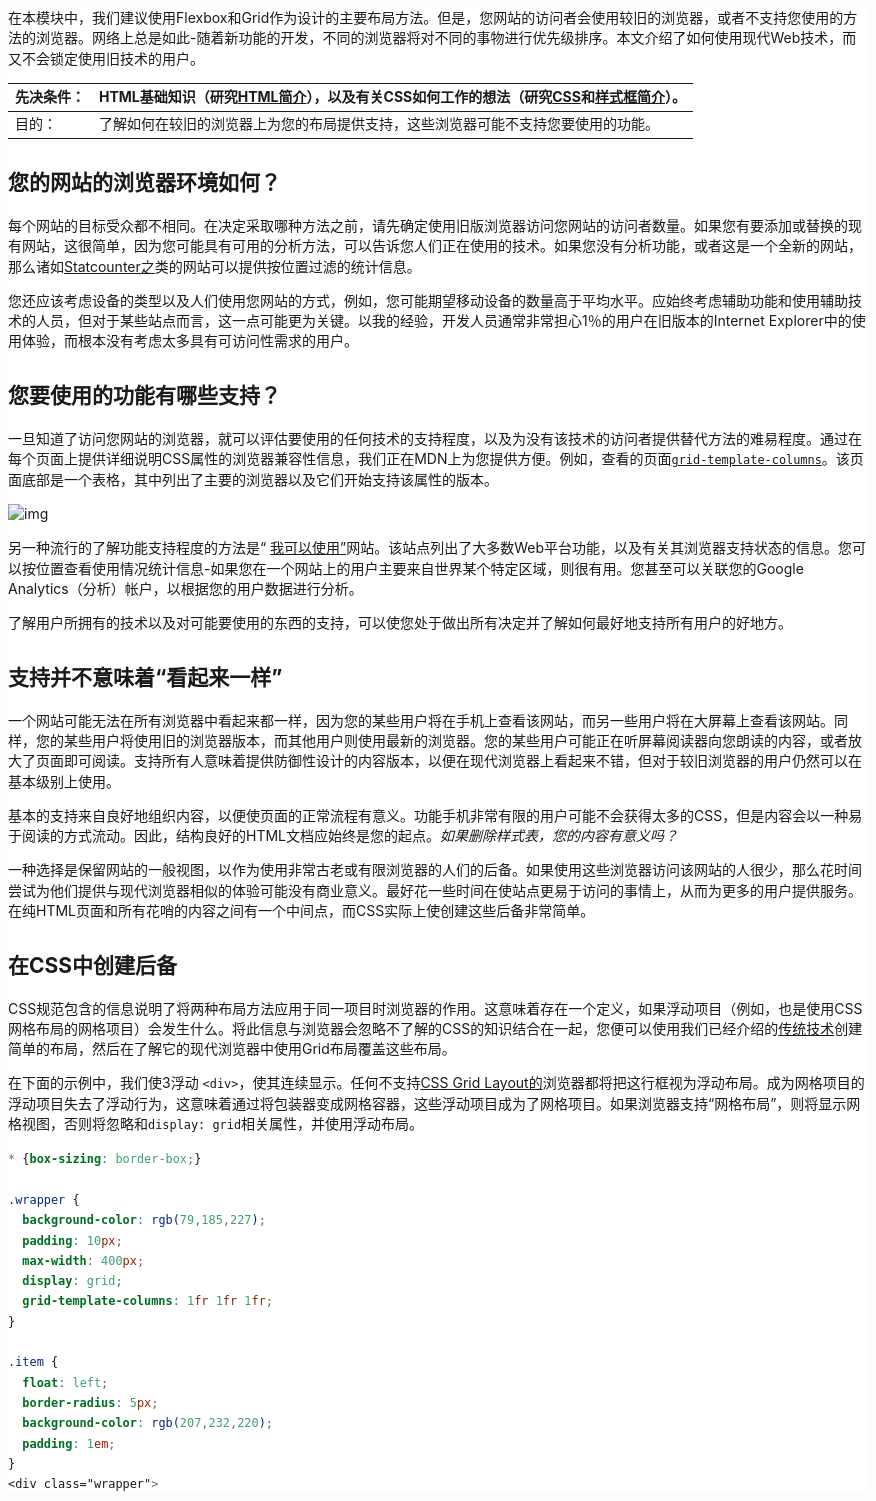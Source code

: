 在本模块中，我们建议使用Flexbox和Grid作为设计的主要布局方法。但是，您网站的访问者会使用较旧的浏览器，或者不支持您使用的方法的浏览器。网络上总是如此-随着新功能的开发，不同的浏览器将对不同的事物进行优先级排序。本文介绍了如何使用现代Web技术，而又不会锁定使用旧技术的用户。

| 先决条件： | HTML基础知识（研究[HTML简介](1/en-US/docs/Learn/HTML/Introduction_to_HTML)），以及有关CSS如何工作的想法（研究[CSS](1/en-US/docs/Learn/CSS/Introduction_to_CSS)和[样式框](1/en-US/docs/Learn/CSS/Styling_boxes)[简介](1/en-US/docs/Learn/CSS/Introduction_to_CSS)）。 |
| :--------- | ------------------------------------------------------------ |
| 目的：     | 了解如何在较旧的浏览器上为您的布局提供支持，这些浏览器可能不支持您要使用的功能。 |

## 您的网站的浏览器环境如何？

每个网站的目标受众都不相同。在决定采取哪种方法之前，请先确定使用旧版浏览器访问您网站的访问者数量。如果您有要添加或替换的现有网站，这很简单，因为您可能具有可用的分析方法，可以告诉您人们正在使用的技术。如果您没有分析功能，或者这是一个全新的网站，那么诸如[Statcounter之](http://gs.statcounter.com/)类的网站可以提供按位置过滤的统计信息。

您还应该考虑设备的类型以及人们使用您网站的方式，例如，您可能期望移动设备的数量高于平均水平。应始终考虑辅助功能和使用辅助技术的人员，但对于某些站点而言，这一点可能更为关键。以我的经验，开发人员通常非常担心1％的用户在旧版本的Internet Explorer中的使用体验，而根本没有考虑太多具有可访问性需求的用户。

## 您要使用的功能有哪些支持？

一旦知道了访问您网站的浏览器，就可以评估要使用的任何技术的支持程度，以及为没有该技术的访问者提供替代方法的难易程度。通过在每个页面上提供详细说明CSS属性的浏览器兼容性信息，我们正在MDN上为您提供方便。例如，查看的页面[`grid-template-columns`]( /grid-template-columns)。该页面底部是一个表格，其中列出了主要的浏览器以及它们开始支持该属性的版本。

![img](https://mdn.mozillademos.org/files/16047/browser-table.png)

另一种流行的了解功能支持程度的方法是“ [我可以使用”](https://caniuse.com/)网站。该站点列出了大多数Web平台功能，以及有关其浏览器支持状态的信息。您可以按位置查看使用情况统计信息-如果您在一个网站上的用户主要来自世界某个特定区域，则很有用。您甚至可以关联您的Google Analytics（分析）帐户，以根据您的用户数据进行分析。

了解用户所拥有的技术以及对可能要使用的东西的支持，可以使您处于做出所有决定并了解如何最好地支持所有用户的好地方。

## 支持并不意味着“看起来一样”

一个网站可能无法在所有浏览器中看起来都一样，因为您的某些用户将在手机上查看该网站，而另一些用户将在大屏幕上查看该网站。同样，您的某些用户将使用旧的浏览器版本，而其他用户则使用最新的浏览器。您的某些用户可能正在听屏幕阅读器向您朗读的内容，或者放大了页面即可阅读。支持所有人意味着提供防御性设计的内容版本，以便在现代浏览器上看起来不错，但对于较旧浏览器的用户仍然可以在基本级别上使用。

基本的支持来自良好地组织内容，以便使页面的正常流程有意义。功能手机非常有限的用户可能不会获得太多的CSS，但是内容会以一种易于阅读的方式流动。因此，结构良好的HTML文档应始终是您的起点。*如果删除样式表，您的内容有意义吗？*

一种选择是保留网站的一般视图，以作为使用非常古老或有限浏览器的人们的后备。如果使用这些浏览器访问该网站的人很少，那么花时间尝试为他们提供与现代浏览器相似的体验可能没有商业意义。最好花一些时间在使站点更易于访问的事情上，从而为更多的用户提供服务。在纯HTML页面和所有花哨的内容之间有一个中间点，而CSS实际上使创建这些后备非常简单。

## 在CSS中创建后备

CSS规范包含的信息说明了将两种布局方法应用于同一项目时浏览器的作用。这意味着存在一个定义，如果浮动项目（例如，也是使用CSS网格布局的网格项目）会发生什么。将此信息与浏览器会忽略不了解的CSS的知识结合在一起，您便可以使用我们已经介绍的[传统技术](1/en-US/docs/Learn/CSS/CSS_layout/Legacy_Layout_Methods)创建简单的布局，然后在了解它的现代浏览器中使用Grid布局覆盖这些布局。

在下面的示例中，我们使3浮动 `<div>`，使其连续显示。任何不支持[CSS Grid Layout的](1/en-US/docs/Learn/CSS/CSS_layout/Grids)浏览器都将把这行框视为浮动布局。成为网格项目的浮动项目失去了浮动行为，这意味着通过将包装器变成网格容器，这些浮动项目成为了网格项目。如果浏览器支持“网格布局”，则将显示网格视图，否则将忽略和`display: grid`相关属性，并使用浮动布局。

```css
* {box-sizing: border-box;}

.wrapper {
  background-color: rgb(79,185,227);
  padding: 10px;
  max-width: 400px;
  display: grid;
  grid-template-columns: 1fr 1fr 1fr;
}

.item {
  float: left;
  border-radius: 5px;
  background-color: rgb(207,232,220);
  padding: 1em;
}
<div class="wrapper">
```